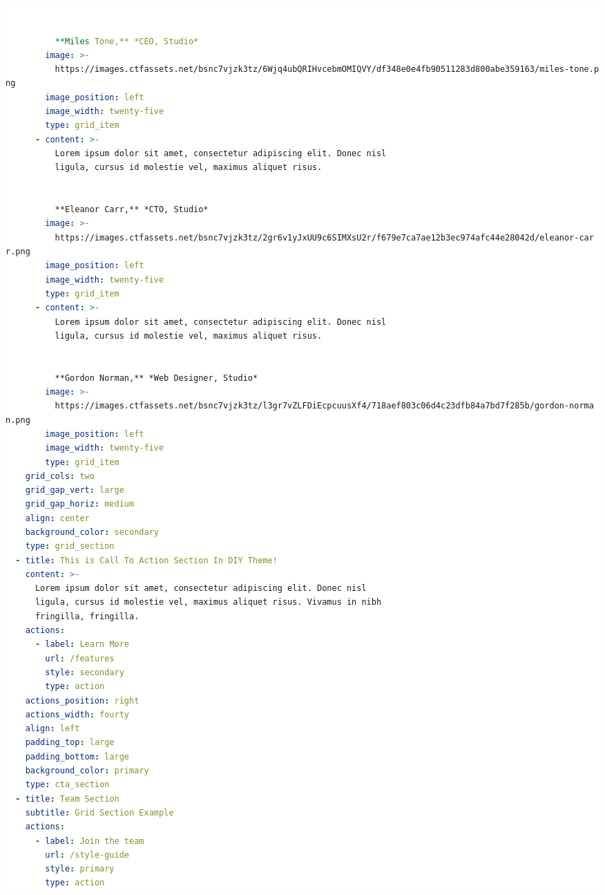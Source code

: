```yaml


          **Miles Tone,** *CEO, Studio*
        image: >-
          https://images.ctfassets.net/bsnc7vjzk3tz/6Wjq4ubQRIHvcebmOMIQVY/df348e0e4fb90511283d800abe359163/miles-tone.png
        image_position: left
        image_width: twenty-five
        type: grid_item
      - content: >-
          Lorem ipsum dolor sit amet, consectetur adipiscing elit. Donec nisl
          ligula, cursus id molestie vel, maximus aliquet risus.


          **Eleanor Carr,** *CTO, Studio*
        image: >-
          https://images.ctfassets.net/bsnc7vjzk3tz/2gr6v1yJxUU9c6SIMXsU2r/f679e7ca7ae12b3ec974afc44e28042d/eleanor-carr.png
        image_position: left
        image_width: twenty-five
        type: grid_item
      - content: >-
          Lorem ipsum dolor sit amet, consectetur adipiscing elit. Donec nisl
          ligula, cursus id molestie vel, maximus aliquet risus.


          **Gordon Norman,** *Web Designer, Studio*
        image: >-
          https://images.ctfassets.net/bsnc7vjzk3tz/l3gr7vZLFDiEcpcuusXf4/718aef803c06d4c23dfb84a7bd7f285b/gordon-norman.png
        image_position: left
        image_width: twenty-five
        type: grid_item
    grid_cols: two
    grid_gap_vert: large
    grid_gap_horiz: medium
    align: center
    background_color: secondary
    type: grid_section
  - title: This is Call To Action Section In DIY Theme!
    content: >-
      Lorem ipsum dolor sit amet, consectetur adipiscing elit. Donec nisl
      ligula, cursus id molestie vel, maximus aliquet risus. Vivamus in nibh
      fringilla, fringilla.
    actions:
      - label: Learn More
        url: /features
        style: secondary
        type: action
    actions_position: right
    actions_width: fourty
    align: left
    padding_top: large
    padding_bottom: large
    background_color: primary
    type: cta_section
  - title: Team Section
    subtitle: Grid Section Example
    actions:
      - label: Join the team
        url: /style-guide
        style: primary
        type: action
```